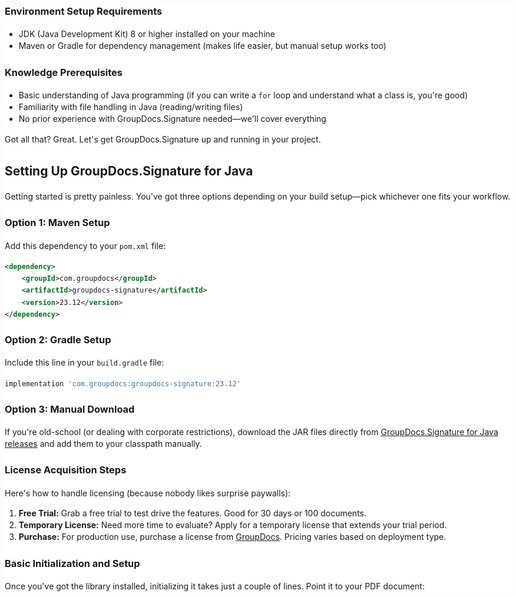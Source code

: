 ### Environment Setup Requirements
- JDK (Java Development Kit) 8 or higher installed on your machine
- Maven or Gradle for dependency management (makes life easier, but manual setup works too)

### Knowledge Prerequisites
- Basic understanding of Java programming (if you can write a `for` loop and understand what a class is, you're good)
- Familiarity with file handling in Java (reading/writing files)
- No prior experience with GroupDocs.Signature needed—we'll cover everything

Got all that? Great. Let's get GroupDocs.Signature up and running in your project.

## Setting Up GroupDocs.Signature for Java

Getting started is pretty painless. You've got three options depending on your build setup—pick whichever one fits your workflow.

### Option 1: Maven Setup
Add this dependency to your `pom.xml` file:
```xml
<dependency>
    <groupId>com.groupdocs</groupId>
    <artifactId>groupdocs-signature</artifactId>
    <version>23.12</version>
</dependency>
```

### Option 2: Gradle Setup
Include this line in your `build.gradle` file:
```gradle
implementation 'com.groupdocs:groupdocs-signature:23.12'
```

### Option 3: Manual Download
If you're old-school (or dealing with corporate restrictions), download the JAR files directly from [GroupDocs.Signature for Java releases](https://releases.groupdocs.com/signature/java/) and add them to your classpath manually.

### License Acquisition Steps
Here's how to handle licensing (because nobody likes surprise paywalls):

1. **Free Trial:** Grab a free trial to test drive the features. Good for 30 days or 100 documents.
2. **Temporary License:** Need more time to evaluate? Apply for a temporary license that extends your trial period.
3. **Purchase:** For production use, purchase a license from [GroupDocs](https://purchase.groupdocs.com/buy). Pricing varies based on deployment type.

### Basic Initialization and Setup
Once you've got the library installed, initializing it takes just a couple of lines. Point it to your PDF document:
